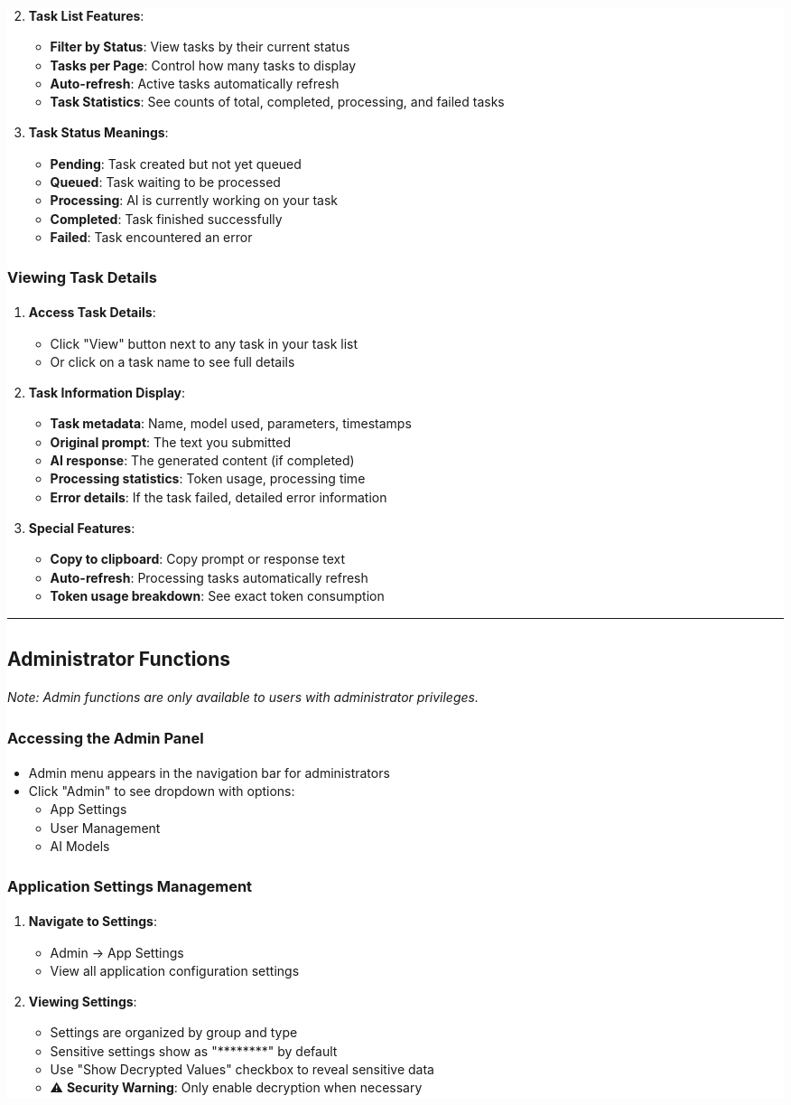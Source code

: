 2. **Task List Features**:
   - **Filter by Status**: View tasks by their current status
   - **Tasks per Page**: Control how many tasks to display
   - **Auto-refresh**: Active tasks automatically refresh
   - **Task Statistics**: See counts of total, completed, processing, and failed tasks

3. **Task Status Meanings**:
   - **Pending**: Task created but not yet queued
   - **Queued**: Task waiting to be processed
   - **Processing**: AI is currently working on your task
   - **Completed**: Task finished successfully
   - **Failed**: Task encountered an error

### Viewing Task Details

1. **Access Task Details**:
   - Click "View" button next to any task in your task list
   - Or click on a task name to see full details

2. **Task Information Display**:
   - **Task metadata**: Name, model used, parameters, timestamps
   - **Original prompt**: The text you submitted
   - **AI response**: The generated content (if completed)
   - **Processing statistics**: Token usage, processing time
   - **Error details**: If the task failed, detailed error information

3. **Special Features**:
   - **Copy to clipboard**: Copy prompt or response text
   - **Auto-refresh**: Processing tasks automatically refresh
   - **Token usage breakdown**: See exact token consumption

---

## Administrator Functions

*Note: Admin functions are only available to users with administrator privileges.*

### Accessing the Admin Panel

- Admin menu appears in the navigation bar for administrators
- Click "Admin" to see dropdown with options:
  - App Settings
  - User Management  
  - AI Models

### Application Settings Management

1. **Navigate to Settings**:
   - Admin → App Settings
   - View all application configuration settings

2. **Viewing Settings**:
   - Settings are organized by group and type
   - Sensitive settings show as "********" by default
   - Use "Show Decrypted Values" checkbox to reveal sensitive data
   - ⚠️ **Security Warning**: Only enable decryption when necessary
